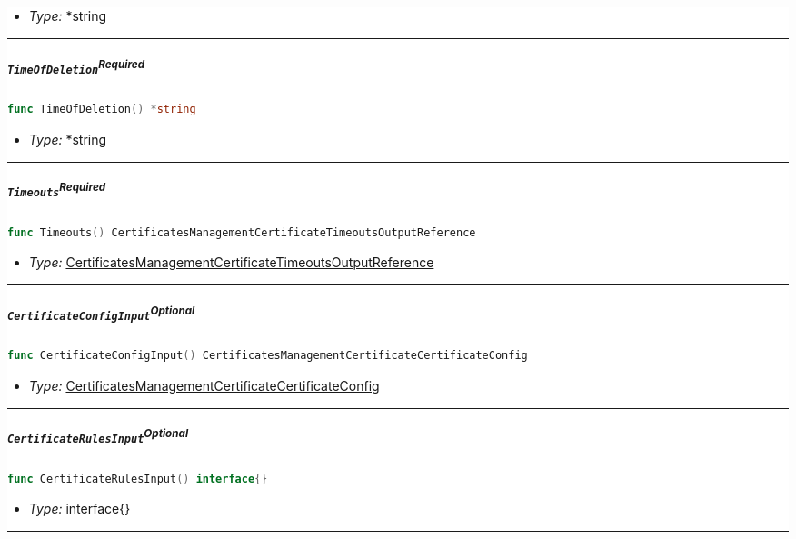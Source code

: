- *Type:* *string

---

##### `TimeOfDeletion`<sup>Required</sup> <a name="TimeOfDeletion" id="rhizo-co-terraform-provider-oci.certificatesManagementCertificate.CertificatesManagementCertificate.property.timeOfDeletion"></a>

```go
func TimeOfDeletion() *string
```

- *Type:* *string

---

##### `Timeouts`<sup>Required</sup> <a name="Timeouts" id="rhizo-co-terraform-provider-oci.certificatesManagementCertificate.CertificatesManagementCertificate.property.timeouts"></a>

```go
func Timeouts() CertificatesManagementCertificateTimeoutsOutputReference
```

- *Type:* <a href="#rhizo-co-terraform-provider-oci.certificatesManagementCertificate.CertificatesManagementCertificateTimeoutsOutputReference">CertificatesManagementCertificateTimeoutsOutputReference</a>

---

##### `CertificateConfigInput`<sup>Optional</sup> <a name="CertificateConfigInput" id="rhizo-co-terraform-provider-oci.certificatesManagementCertificate.CertificatesManagementCertificate.property.certificateConfigInput"></a>

```go
func CertificateConfigInput() CertificatesManagementCertificateCertificateConfig
```

- *Type:* <a href="#rhizo-co-terraform-provider-oci.certificatesManagementCertificate.CertificatesManagementCertificateCertificateConfig">CertificatesManagementCertificateCertificateConfig</a>

---

##### `CertificateRulesInput`<sup>Optional</sup> <a name="CertificateRulesInput" id="rhizo-co-terraform-provider-oci.certificatesManagementCertificate.CertificatesManagementCertificate.property.certificateRulesInput"></a>

```go
func CertificateRulesInput() interface{}
```

- *Type:* interface{}

---

